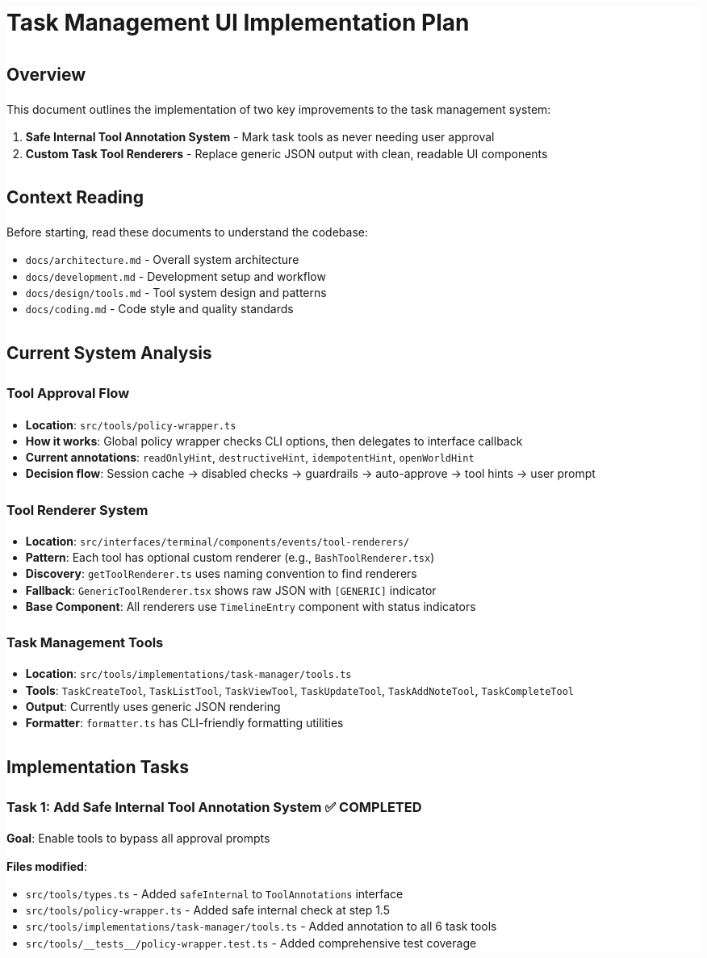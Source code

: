 # Task Management UI Implementation Plan

## Overview
This document outlines the implementation of two key improvements to the task management system:

1. **Safe Internal Tool Annotation System** - Mark task tools as never needing user approval
2. **Custom Task Tool Renderers** - Replace generic JSON output with clean, readable UI components

## Context Reading

Before starting, read these documents to understand the codebase:
- `docs/architecture.md` - Overall system architecture
- `docs/development.md` - Development setup and workflow
- `docs/design/tools.md` - Tool system design and patterns
- `docs/coding.md` - Code style and quality standards

## Current System Analysis

### Tool Approval Flow
- **Location**: `src/tools/policy-wrapper.ts`
- **How it works**: Global policy wrapper checks CLI options, then delegates to interface callback
- **Current annotations**: `readOnlyHint`, `destructiveHint`, `idempotentHint`, `openWorldHint`
- **Decision flow**: Session cache → disabled checks → guardrails → auto-approve → tool hints → user prompt

### Tool Renderer System
- **Location**: `src/interfaces/terminal/components/events/tool-renderers/`
- **Pattern**: Each tool has optional custom renderer (e.g., `BashToolRenderer.tsx`)
- **Discovery**: `getToolRenderer.ts` uses naming convention to find renderers
- **Fallback**: `GenericToolRenderer.tsx` shows raw JSON with `[GENERIC]` indicator
- **Base Component**: All renderers use `TimelineEntry` component with status indicators

### Task Management Tools
- **Location**: `src/tools/implementations/task-manager/tools.ts`
- **Tools**: `TaskCreateTool`, `TaskListTool`, `TaskViewTool`, `TaskUpdateTool`, `TaskAddNoteTool`, `TaskCompleteTool`
- **Output**: Currently uses generic JSON rendering
- **Formatter**: `formatter.ts` has CLI-friendly formatting utilities

## Implementation Tasks

### Task 1: Add Safe Internal Tool Annotation System ✅ COMPLETED

**Goal**: Enable tools to bypass all approval prompts

**Files modified**:
- `src/tools/types.ts` - Added `safeInternal` to `ToolAnnotations` interface
- `src/tools/policy-wrapper.ts` - Added safe internal check at step 1.5
- `src/tools/implementations/task-manager/tools.ts` - Added annotation to all 6 task tools
- `src/tools/__tests__/policy-wrapper.test.ts` - Added comprehensive test coverage
